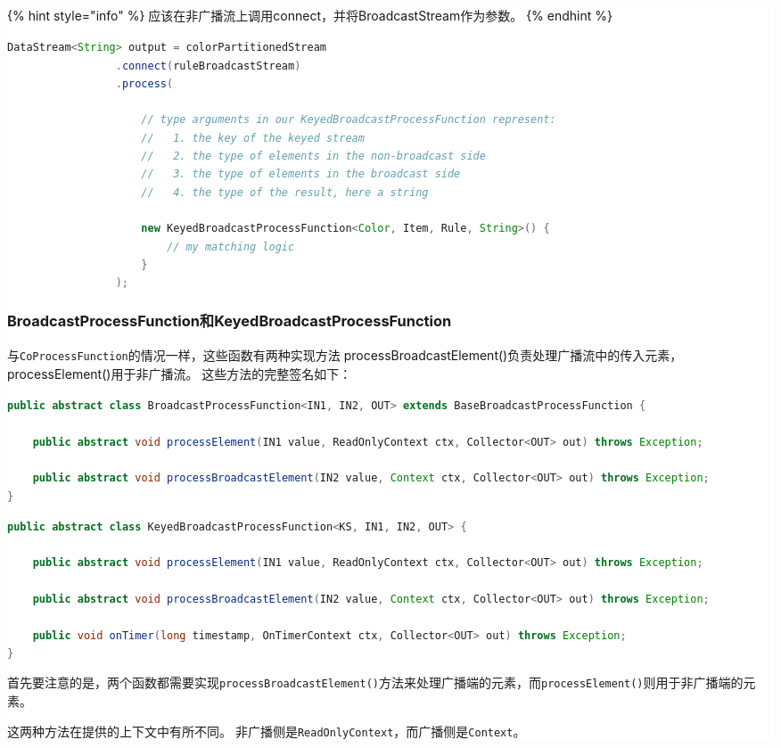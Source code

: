 {% hint style="info" %}
应该在非广播流上调用connect，并将BroadcastStream作为参数。
{% endhint %}

```java
DataStream<String> output = colorPartitionedStream
                 .connect(ruleBroadcastStream)
                 .process(
                     
                     // type arguments in our KeyedBroadcastProcessFunction represent: 
                     //   1. the key of the keyed stream
                     //   2. the type of elements in the non-broadcast side
                     //   3. the type of elements in the broadcast side
                     //   4. the type of the result, here a string
                     
                     new KeyedBroadcastProcessFunction<Color, Item, Rule, String>() {
                         // my matching logic
                     }
                 );
```

### BroadcastProcessFunction和KeyedBroadcastProcessFunction

与`CoProcessFunction`的情况一样，这些函数有两种实现方法 processBroadcastElement\(\)负责处理广播流中的传入元素，processElement\(\)用于非广播流。 这些方法的完整签名如下：

```java
public abstract class BroadcastProcessFunction<IN1, IN2, OUT> extends BaseBroadcastProcessFunction {

    public abstract void processElement(IN1 value, ReadOnlyContext ctx, Collector<OUT> out) throws Exception;

    public abstract void processBroadcastElement(IN2 value, Context ctx, Collector<OUT> out) throws Exception;
}
```

```java
public abstract class KeyedBroadcastProcessFunction<KS, IN1, IN2, OUT> {

    public abstract void processElement(IN1 value, ReadOnlyContext ctx, Collector<OUT> out) throws Exception;

    public abstract void processBroadcastElement(IN2 value, Context ctx, Collector<OUT> out) throws Exception;

    public void onTimer(long timestamp, OnTimerContext ctx, Collector<OUT> out) throws Exception;
}
```

首先要注意的是，两个函数都需要实现`processBroadcastElement()`方法来处理广播端的元素，而`processElement()`则用于非广播端的元素。

这两种方法在提供的上下文中有所不同。 非广播侧是`ReadOnlyContext`，而广播侧是`Context`。

